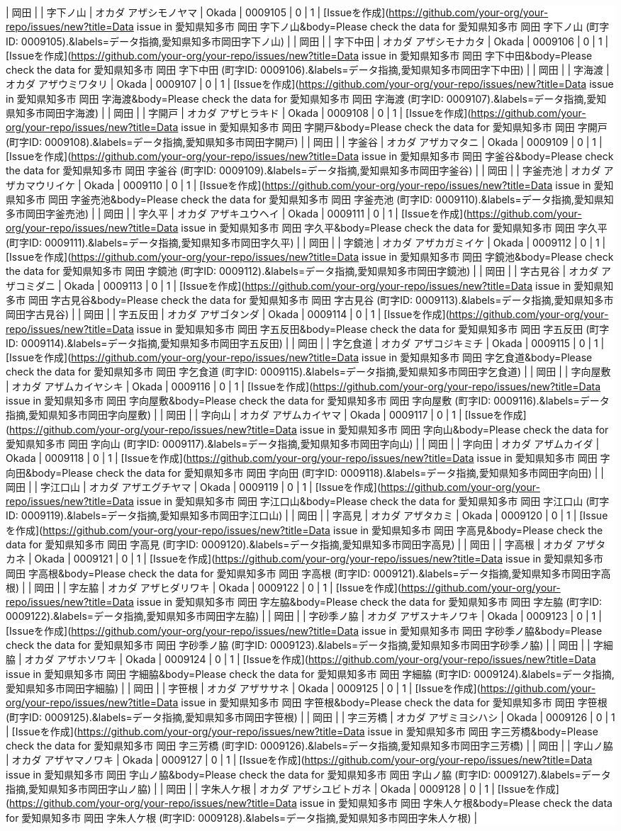 | 岡田 |  | 字下ノ山 | オカダ  アザシモノヤマ | Okada | 0009105 | 0 | 1 | [Issueを作成](https://github.com/your-org/your-repo/issues/new?title=Data issue in 愛知県知多市 岡田  字下ノ山&body=Please check the data for 愛知県知多市 岡田  字下ノ山 (町字ID: 0009105).&labels=データ指摘,愛知県知多市岡田字下ノ山) |
| 岡田 |  | 字下中田 | オカダ  アザシモナカタ | Okada | 0009106 | 0 | 1 | [Issueを作成](https://github.com/your-org/your-repo/issues/new?title=Data issue in 愛知県知多市 岡田  字下中田&body=Please check the data for 愛知県知多市 岡田  字下中田 (町字ID: 0009106).&labels=データ指摘,愛知県知多市岡田字下中田) |
| 岡田 |  | 字海渡 | オカダ  アザウミワタリ | Okada | 0009107 | 0 | 1 | [Issueを作成](https://github.com/your-org/your-repo/issues/new?title=Data issue in 愛知県知多市 岡田  字海渡&body=Please check the data for 愛知県知多市 岡田  字海渡 (町字ID: 0009107).&labels=データ指摘,愛知県知多市岡田字海渡) |
| 岡田 |  | 字開戸 | オカダ  アザヒラキド | Okada | 0009108 | 0 | 1 | [Issueを作成](https://github.com/your-org/your-repo/issues/new?title=Data issue in 愛知県知多市 岡田  字開戸&body=Please check the data for 愛知県知多市 岡田  字開戸 (町字ID: 0009108).&labels=データ指摘,愛知県知多市岡田字開戸) |
| 岡田 |  | 字釜谷 | オカダ  アザカマタニ | Okada | 0009109 | 0 | 1 | [Issueを作成](https://github.com/your-org/your-repo/issues/new?title=Data issue in 愛知県知多市 岡田  字釜谷&body=Please check the data for 愛知県知多市 岡田  字釜谷 (町字ID: 0009109).&labels=データ指摘,愛知県知多市岡田字釜谷) |
| 岡田 |  | 字釜売池 | オカダ  アザカマウリイケ | Okada | 0009110 | 0 | 1 | [Issueを作成](https://github.com/your-org/your-repo/issues/new?title=Data issue in 愛知県知多市 岡田  字釜売池&body=Please check the data for 愛知県知多市 岡田  字釜売池 (町字ID: 0009110).&labels=データ指摘,愛知県知多市岡田字釜売池) |
| 岡田 |  | 字久平 | オカダ  アザキユウヘイ | Okada | 0009111 | 0 | 1 | [Issueを作成](https://github.com/your-org/your-repo/issues/new?title=Data issue in 愛知県知多市 岡田  字久平&body=Please check the data for 愛知県知多市 岡田  字久平 (町字ID: 0009111).&labels=データ指摘,愛知県知多市岡田字久平) |
| 岡田 |  | 字鏡池 | オカダ  アザカガミイケ | Okada | 0009112 | 0 | 1 | [Issueを作成](https://github.com/your-org/your-repo/issues/new?title=Data issue in 愛知県知多市 岡田  字鏡池&body=Please check the data for 愛知県知多市 岡田  字鏡池 (町字ID: 0009112).&labels=データ指摘,愛知県知多市岡田字鏡池) |
| 岡田 |  | 字古見谷 | オカダ  アザコミダニ | Okada | 0009113 | 0 | 1 | [Issueを作成](https://github.com/your-org/your-repo/issues/new?title=Data issue in 愛知県知多市 岡田  字古見谷&body=Please check the data for 愛知県知多市 岡田  字古見谷 (町字ID: 0009113).&labels=データ指摘,愛知県知多市岡田字古見谷) |
| 岡田 |  | 字五反田 | オカダ  アザゴタンダ | Okada | 0009114 | 0 | 1 | [Issueを作成](https://github.com/your-org/your-repo/issues/new?title=Data issue in 愛知県知多市 岡田  字五反田&body=Please check the data for 愛知県知多市 岡田  字五反田 (町字ID: 0009114).&labels=データ指摘,愛知県知多市岡田字五反田) |
| 岡田 |  | 字乞食道 | オカダ  アザコジキミチ | Okada | 0009115 | 0 | 1 | [Issueを作成](https://github.com/your-org/your-repo/issues/new?title=Data issue in 愛知県知多市 岡田  字乞食道&body=Please check the data for 愛知県知多市 岡田  字乞食道 (町字ID: 0009115).&labels=データ指摘,愛知県知多市岡田字乞食道) |
| 岡田 |  | 字向屋敷 | オカダ  アザムカイヤシキ | Okada | 0009116 | 0 | 1 | [Issueを作成](https://github.com/your-org/your-repo/issues/new?title=Data issue in 愛知県知多市 岡田  字向屋敷&body=Please check the data for 愛知県知多市 岡田  字向屋敷 (町字ID: 0009116).&labels=データ指摘,愛知県知多市岡田字向屋敷) |
| 岡田 |  | 字向山 | オカダ  アザムカイヤマ | Okada | 0009117 | 0 | 1 | [Issueを作成](https://github.com/your-org/your-repo/issues/new?title=Data issue in 愛知県知多市 岡田  字向山&body=Please check the data for 愛知県知多市 岡田  字向山 (町字ID: 0009117).&labels=データ指摘,愛知県知多市岡田字向山) |
| 岡田 |  | 字向田 | オカダ  アザムカイダ | Okada | 0009118 | 0 | 1 | [Issueを作成](https://github.com/your-org/your-repo/issues/new?title=Data issue in 愛知県知多市 岡田  字向田&body=Please check the data for 愛知県知多市 岡田  字向田 (町字ID: 0009118).&labels=データ指摘,愛知県知多市岡田字向田) |
| 岡田 |  | 字江口山 | オカダ  アザエグチヤマ | Okada | 0009119 | 0 | 1 | [Issueを作成](https://github.com/your-org/your-repo/issues/new?title=Data issue in 愛知県知多市 岡田  字江口山&body=Please check the data for 愛知県知多市 岡田  字江口山 (町字ID: 0009119).&labels=データ指摘,愛知県知多市岡田字江口山) |
| 岡田 |  | 字高見 | オカダ  アザタカミ | Okada | 0009120 | 0 | 1 | [Issueを作成](https://github.com/your-org/your-repo/issues/new?title=Data issue in 愛知県知多市 岡田  字高見&body=Please check the data for 愛知県知多市 岡田  字高見 (町字ID: 0009120).&labels=データ指摘,愛知県知多市岡田字高見) |
| 岡田 |  | 字高根 | オカダ  アザタカネ | Okada | 0009121 | 0 | 1 | [Issueを作成](https://github.com/your-org/your-repo/issues/new?title=Data issue in 愛知県知多市 岡田  字高根&body=Please check the data for 愛知県知多市 岡田  字高根 (町字ID: 0009121).&labels=データ指摘,愛知県知多市岡田字高根) |
| 岡田 |  | 字左脇 | オカダ  アザヒダリワキ | Okada | 0009122 | 0 | 1 | [Issueを作成](https://github.com/your-org/your-repo/issues/new?title=Data issue in 愛知県知多市 岡田  字左脇&body=Please check the data for 愛知県知多市 岡田  字左脇 (町字ID: 0009122).&labels=データ指摘,愛知県知多市岡田字左脇) |
| 岡田 |  | 字砂季ノ脇 | オカダ  アザスナキノワキ | Okada | 0009123 | 0 | 1 | [Issueを作成](https://github.com/your-org/your-repo/issues/new?title=Data issue in 愛知県知多市 岡田  字砂季ノ脇&body=Please check the data for 愛知県知多市 岡田  字砂季ノ脇 (町字ID: 0009123).&labels=データ指摘,愛知県知多市岡田字砂季ノ脇) |
| 岡田 |  | 字細脇 | オカダ  アザホソワキ | Okada | 0009124 | 0 | 1 | [Issueを作成](https://github.com/your-org/your-repo/issues/new?title=Data issue in 愛知県知多市 岡田  字細脇&body=Please check the data for 愛知県知多市 岡田  字細脇 (町字ID: 0009124).&labels=データ指摘,愛知県知多市岡田字細脇) |
| 岡田 |  | 字笹根 | オカダ  アザササネ | Okada | 0009125 | 0 | 1 | [Issueを作成](https://github.com/your-org/your-repo/issues/new?title=Data issue in 愛知県知多市 岡田  字笹根&body=Please check the data for 愛知県知多市 岡田  字笹根 (町字ID: 0009125).&labels=データ指摘,愛知県知多市岡田字笹根) |
| 岡田 |  | 字三芳橋 | オカダ  アザミヨシハシ | Okada | 0009126 | 0 | 1 | [Issueを作成](https://github.com/your-org/your-repo/issues/new?title=Data issue in 愛知県知多市 岡田  字三芳橋&body=Please check the data for 愛知県知多市 岡田  字三芳橋 (町字ID: 0009126).&labels=データ指摘,愛知県知多市岡田字三芳橋) |
| 岡田 |  | 字山ノ脇 | オカダ  アザヤマノワキ | Okada | 0009127 | 0 | 1 | [Issueを作成](https://github.com/your-org/your-repo/issues/new?title=Data issue in 愛知県知多市 岡田  字山ノ脇&body=Please check the data for 愛知県知多市 岡田  字山ノ脇 (町字ID: 0009127).&labels=データ指摘,愛知県知多市岡田字山ノ脇) |
| 岡田 |  | 字朱人ケ根 | オカダ  アザシユビトガネ | Okada | 0009128 | 0 | 1 | [Issueを作成](https://github.com/your-org/your-repo/issues/new?title=Data issue in 愛知県知多市 岡田  字朱人ケ根&body=Please check the data for 愛知県知多市 岡田  字朱人ケ根 (町字ID: 0009128).&labels=データ指摘,愛知県知多市岡田字朱人ケ根) |